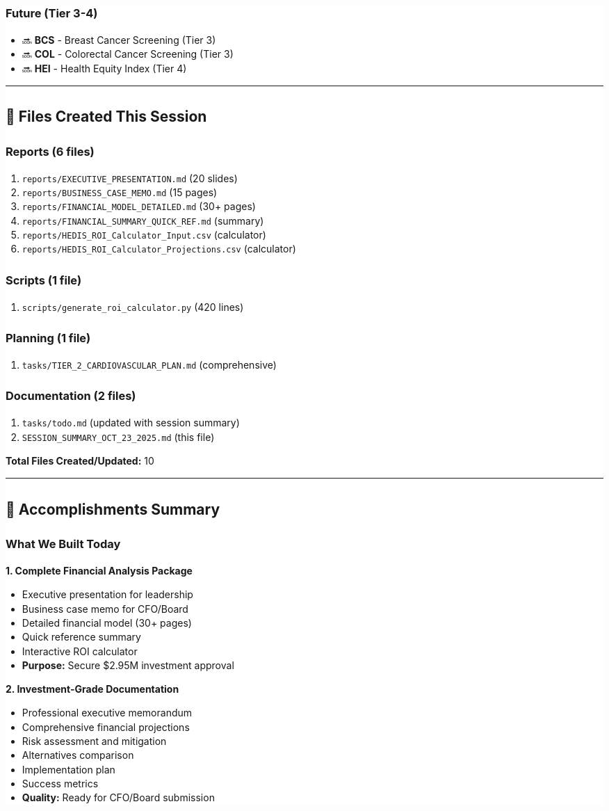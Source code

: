 ### Future (Tier 3-4)
- 🔜 **BCS** - Breast Cancer Screening (Tier 3)
- 🔜 **COL** - Colorectal Cancer Screening (Tier 3)
- 🔜 **HEI** - Health Equity Index (Tier 4)

---

## 📂 Files Created This Session

### Reports (6 files)
1. `reports/EXECUTIVE_PRESENTATION.md` (20 slides)
2. `reports/BUSINESS_CASE_MEMO.md` (15 pages)
3. `reports/FINANCIAL_MODEL_DETAILED.md` (30+ pages)
4. `reports/FINANCIAL_SUMMARY_QUICK_REF.md` (summary)
5. `reports/HEDIS_ROI_Calculator_Input.csv` (calculator)
6. `reports/HEDIS_ROI_Calculator_Projections.csv` (calculator)

### Scripts (1 file)
1. `scripts/generate_roi_calculator.py` (420 lines)

### Planning (1 file)
1. `tasks/TIER_2_CARDIOVASCULAR_PLAN.md` (comprehensive)

### Documentation (2 files)
1. `tasks/todo.md` (updated with session summary)
2. `SESSION_SUMMARY_OCT_23_2025.md` (this file)

**Total Files Created/Updated:** 10

---

## 🚀 Accomplishments Summary

### What We Built Today

**1. Complete Financial Analysis Package**
- Executive presentation for leadership
- Business case memo for CFO/Board
- Detailed financial model (30+ pages)
- Quick reference summary
- Interactive ROI calculator
- **Purpose:** Secure $2.95M investment approval

**2. Investment-Grade Documentation**
- Professional executive memorandum
- Comprehensive financial projections
- Risk assessment and mitigation
- Alternatives comparison
- Implementation plan
- Success metrics
- **Quality:** Ready for CFO/Board submission

